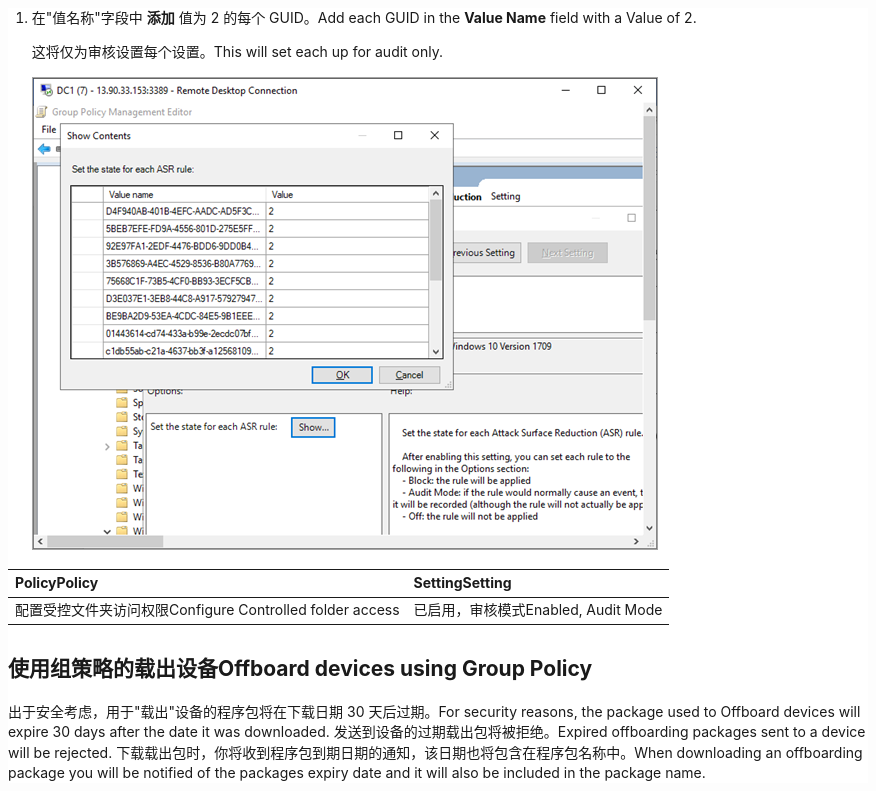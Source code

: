 1. <span data-ttu-id="99546-197">在"值名称"字段中 **添加** 值为 2 的每个 GUID。</span><span class="sxs-lookup"><span data-stu-id="99546-197">Add each GUID in the **Value Name** field with a Value of 2.</span></span>

   <span data-ttu-id="99546-198">这将仅为审核设置每个设置。</span><span class="sxs-lookup"><span data-stu-id="99546-198">This will set each up for audit only.</span></span>

   ![攻击面减少配置的图像](images/asr-guid.png)

<span data-ttu-id="99546-200">Policy</span><span class="sxs-lookup"><span data-stu-id="99546-200">Policy</span></span> | <span data-ttu-id="99546-201">Setting</span><span class="sxs-lookup"><span data-stu-id="99546-201">Setting</span></span>
:---|:---
<span data-ttu-id="99546-202">配置受控文件夹访问权限</span><span class="sxs-lookup"><span data-stu-id="99546-202">Configure Controlled folder access</span></span>| <span data-ttu-id="99546-203">已启用，审核模式</span><span class="sxs-lookup"><span data-stu-id="99546-203">Enabled, Audit Mode</span></span>

## <a name="offboard-devices-using-group-policy"></a><span data-ttu-id="99546-204">使用组策略的载出设备</span><span class="sxs-lookup"><span data-stu-id="99546-204">Offboard devices using Group Policy</span></span>

<span data-ttu-id="99546-205">出于安全考虑，用于"载出"设备的程序包将在下载日期 30 天后过期。</span><span class="sxs-lookup"><span data-stu-id="99546-205">For security reasons, the package used to Offboard devices will expire 30 days after the date it was downloaded.</span></span> <span data-ttu-id="99546-206">发送到设备的过期载出包将被拒绝。</span><span class="sxs-lookup"><span data-stu-id="99546-206">Expired offboarding packages sent to a device will be rejected.</span></span> <span data-ttu-id="99546-207">下载载出包时，你将收到程序包到期日期的通知，该日期也将包含在程序包名称中。</span><span class="sxs-lookup"><span data-stu-id="99546-207">When downloading an offboarding package you will be notified of the packages expiry date and it will also be included in the package name.</span></span>

